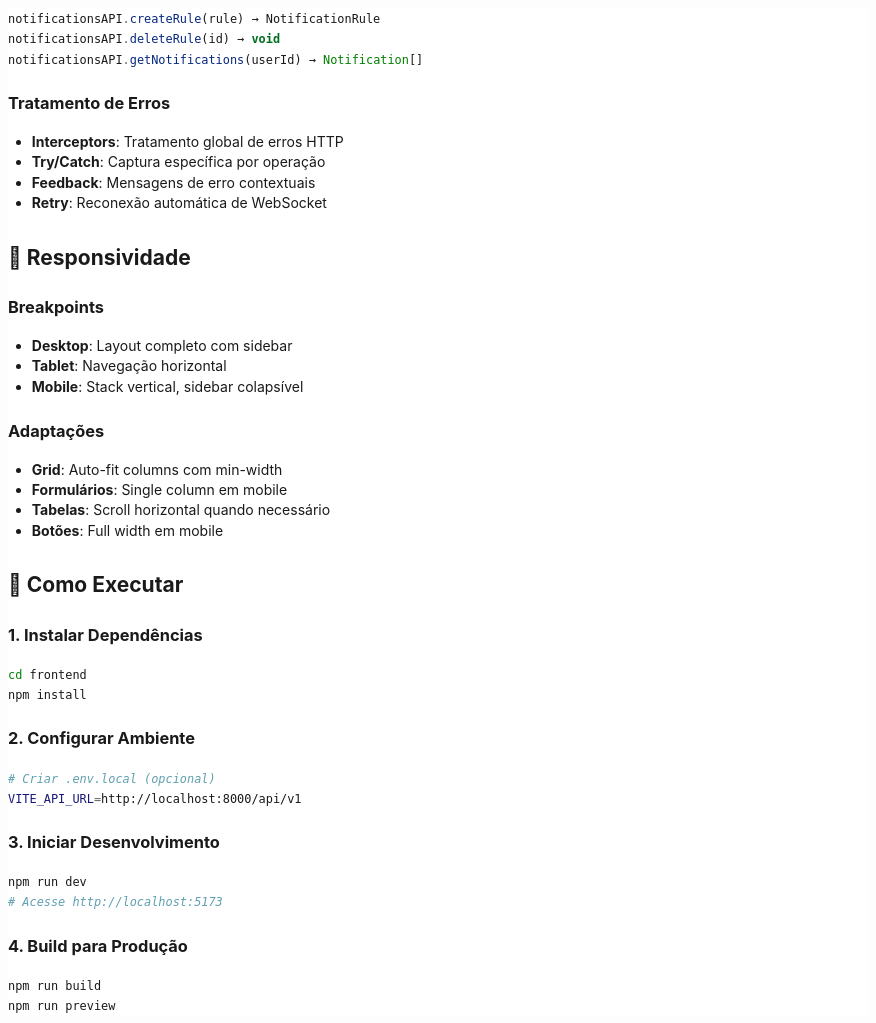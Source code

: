 ```typescript
notificationsAPI.createRule(rule) → NotificationRule
notificationsAPI.deleteRule(id) → void
notificationsAPI.getNotifications(userId) → Notification[]
```

### **Tratamento de Erros**
- **Interceptors**: Tratamento global de erros HTTP
- **Try/Catch**: Captura específica por operação
- **Feedback**: Mensagens de erro contextuais
- **Retry**: Reconexão automática de WebSocket

## 📱 Responsividade

### **Breakpoints**
- **Desktop**: Layout completo com sidebar
- **Tablet**: Navegação horizontal
- **Mobile**: Stack vertical, sidebar colapsível

### **Adaptações**
- **Grid**: Auto-fit columns com min-width
- **Formulários**: Single column em mobile
- **Tabelas**: Scroll horizontal quando necessário
- **Botões**: Full width em mobile

## 🚀 Como Executar

### **1. Instalar Dependências**
```bash
cd frontend
npm install
```

### **2. Configurar Ambiente**
```bash
# Criar .env.local (opcional)
VITE_API_URL=http://localhost:8000/api/v1
```

### **3. Iniciar Desenvolvimento**
```bash
npm run dev
# Acesse http://localhost:5173
```

### **4. Build para Produção**
```bash
npm run build
npm run preview
```
